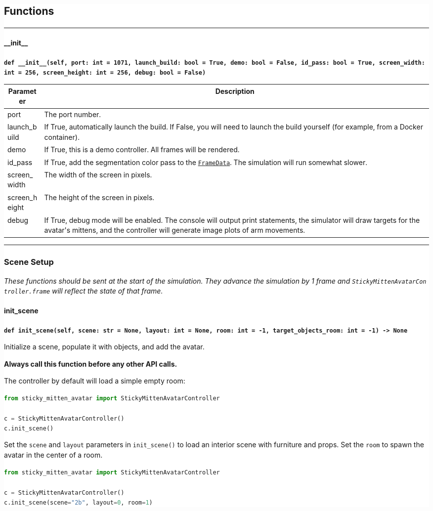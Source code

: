 ## Functions

***

#### \_\_init\_\_

**`def __init__(self, port: int = 1071, launch_build: bool = True, demo: bool = False, id_pass: bool = True, screen_width: int = 256, screen_height: int = 256, debug: bool = False)`**

| Parameter | Description |
| --- | --- |
| port | The port number. |
| launch_build | If True, automatically launch the build. If False, you will need to launch the build yourself (for example, from a Docker container). |
| demo | If True, this is a demo controller. All frames will be rendered. |
| id_pass | If True, add the segmentation color pass to the [`FrameData`](frame_data.md). The simulation will run somewhat slower. |
| screen_width | The width of the screen in pixels. |
| screen_height | The height of the screen in pixels. |
| debug | If True, debug mode will be enabled. The console will output print statements, the simulator will draw targets for the avatar's mittens, and the controller will generate image plots of arm movements. |

***

### Scene Setup

_These functions should be sent at the start of the simulation. They advance the simulation by 1 frame and `StickyMittenAvatarController.frame` will reflect the state of that frame._

#### init_scene

**`def init_scene(self, scene: str = None, layout: int = None, room: int = -1, target_objects_room: int = -1) -> None`**

Initialize a scene, populate it with objects, and add the avatar.

**Always call this function before any other API calls.**

The controller by default will load a simple empty room:

```python
from sticky_mitten_avatar import StickyMittenAvatarController

c = StickyMittenAvatarController()
c.init_scene()
```

Set the `scene` and `layout` parameters in `init_scene()` to load an interior scene with furniture and props.
Set the `room` to spawn the avatar in the center of a room.

```python
from sticky_mitten_avatar import StickyMittenAvatarController

c = StickyMittenAvatarController()
c.init_scene(scene="2b", layout=0, room=1)
```
